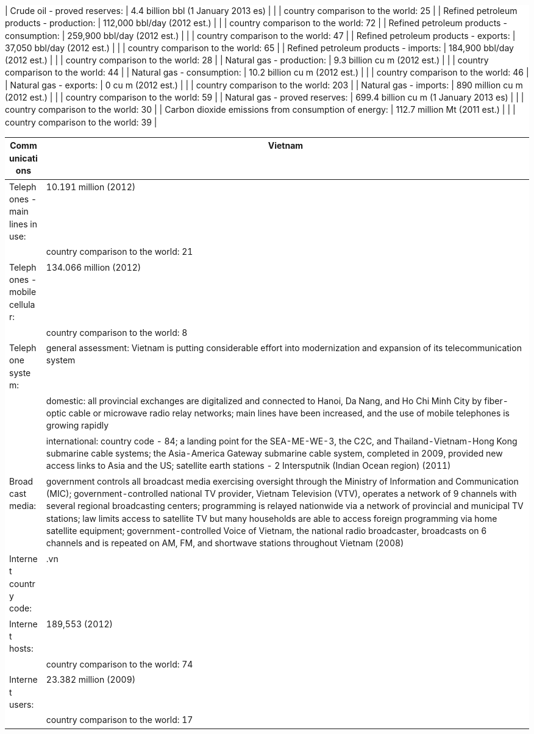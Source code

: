 | Crude oil - proved reserves: | 4.4 billion bbl (1 January 2013 es) |
| | country comparison to the world:   25 |
| Refined petroleum products - production: | 112,000 bbl/day (2012 est.) |
| | country comparison to the world:   72 |
| Refined petroleum products - consumption: | 259,900 bbl/day (2012 est.) |
| | country comparison to the world:   47 |
| Refined petroleum products - exports: | 37,050 bbl/day (2012 est.) |
| | country comparison to the world:   65 |
| Refined petroleum products - imports: | 184,900 bbl/day (2012 est.) |
| | country comparison to the world:   28 |
| Natural gas - production: | 9.3 billion cu m (2012 est.) |
| | country comparison to the world:   44 |
| Natural gas - consumption: | 10.2 billion cu m (2012 est.) |
| | country comparison to the world:   46 |
| Natural gas - exports: | 0 cu m (2012 est.) |
| | country comparison to the world:   203 |
| Natural gas - imports: | 890 million cu m (2012 est.) |
| | country comparison to the world:   59 |
| Natural gas - proved reserves: | 699.4 billion cu m (1 January 2013 es) |
| | country comparison to the world:   30 |
| Carbon dioxide emissions from consumption of energy: | 112.7 million Mt (2011 est.) |
| | country comparison to the world:   39 |

| Communications | Vietnam |
| --- | --- |
| Telephones - main lines in use: | 10.191 million (2012) |
| | country comparison to the world:  21 |
| Telephones - mobile cellular: | 134.066 million (2012) |
| | country comparison to the world:   8 |
| Telephone system: | general assessment: Vietnam is putting considerable effort into modernization and expansion of its telecommunication system |
| | domestic: all provincial exchanges are digitalized and connected to Hanoi, Da Nang, and Ho Chi Minh City by fiber-optic cable or microwave radio relay networks; main lines have been increased, and the use of mobile telephones is growing rapidly |
| | international: country code - 84; a landing point for the SEA-ME-WE-3, the C2C, and Thailand-Vietnam-Hong Kong submarine cable systems; the Asia-America Gateway submarine cable system, completed in 2009, provided new access links to Asia and the US; satellite earth stations - 2 Intersputnik (Indian Ocean region) (2011) |
| Broadcast media: | government controls all broadcast media exercising oversight through the Ministry of Information and Communication (MIC); government-controlled national TV provider, Vietnam Television (VTV), operates a network of 9 channels with several regional broadcasting centers; programming is relayed nationwide via a network of provincial and municipal TV stations; law limits access to satellite TV but many households are able to access foreign programming via home satellite equipment; government-controlled Voice of Vietnam, the national radio broadcaster, broadcasts on 6 channels and is repeated on AM, FM, and shortwave stations throughout Vietnam (2008) |
| Internet country code: | .vn |
| Internet hosts: | 189,553 (2012) |
| | country comparison to the world:   74 |
| Internet users: | 23.382 million (2009) |
| | country comparison to the world:   17 |

